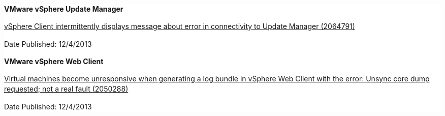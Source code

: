 **VMware vSphere Update Manager**
  
[vSphere Client intermittently displays message about error in connectivity to Update Manager (2064791)](http://kb.vmware.com/kb/2064791)
  
Date Published: 12/4/2013

**VMware vSphere Web Client**
  
[Virtual machines become unresponsive when generating a log bundle in vSphere Web Client with the error: Unsync core dump requested; not a real fault (2050288)](http://kb.vmware.com/kb/2050288)
  
Date Published: 12/4/2013